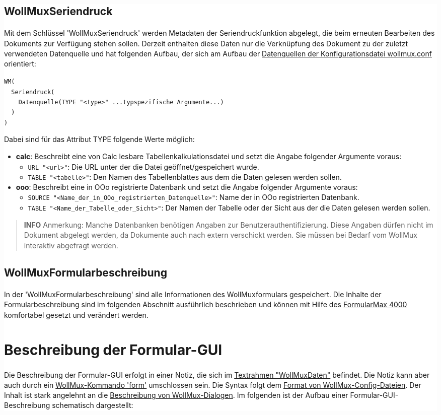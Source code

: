 WollMuxSeriendruck
------------------

Mit dem Schlüssel 'WollMuxSeriendruck' werden Metadaten der
Seriendruckfunktion abgelegt, die beim erneuten Bearbeiten des Dokuments
zur Verfügung stehen sollen. Derzeit enthalten diese Daten nur die
Verknüpfung des Dokument zu der zuletzt verwendeten Datenquelle und hat
folgenden Aufbau, der sich am Aufbau der [Datenquellen der Konfigurationsdatei wollmux.conf](Konfigurationsdatei_wollmux_conf.md#unterstützte-datenquellen-typen) orientiert:

```
WM(
  Seriendruck(
    Datenquelle(TYPE "<type>" ...typspezifische Argumente...)
  )
)
```

Dabei sind für das Attribut TYPE folgende Werte möglich:

-   **calc**: Beschreibt eine von Calc lesbare Tabellenkalkulationsdatei
    und setzt die Angabe folgender Argumente voraus:
    -   `URL "<url>"`: Die URL unter der die Datei
        geöffnet/gespeichert wurde.
    -   `TABLE "<tabelle>"`: Den Namen des Tabellenblattes aus dem die
        Daten gelesen werden sollen.
-   **ooo**: Beschreibt eine in OOo registrierte Datenbank und setzt die
    Angabe folgender Argumente voraus:
    -   `SOURCE "<Name_der_in_OOo_registrierten_Datenquelle>"`: Name der
        in OOo registrierten Datenbank.
    -   `TABLE "<Name_der_Tabelle_oder_Sicht>"`: Der Namen der Tabelle
        oder der Sicht aus der die Daten gelesen werden sollen.

> **INFO** Anmerkung: Manche Datenbanken benötigen Angaben
zur Benutzerauthentifizierung. Diese Angaben dürfen nicht im
Dokument abgelegt werden, da Dokumente auch nach extern
verschickt werden. Sie müssen bei Bedarf vom WollMux interaktiv
abgefragt werden.

WollMuxFormularbeschreibung
---------------------------

In der 'WollMuxFormularbeschreibung' sind alle Informationen des
WollMuxformulars gespeichert. Die Inhalte der Formularbeschreibung sind
im folgenden Abschnitt ausführlich beschrieben und können mit Hilfe des
[FormularMax 4000](FormularMax_4000.md) komfortabel gesetzt und
verändert werden.

Beschreibung der Formular-GUI
=============================

Die Beschreibung der Formular-GUI erfolgt in einer Notiz, die sich im
[Textrahmen "WollMuxDaten"](#metadaten-des-dokuments-im-textrahmen-wollmuxdaten)
befindet. Die Notiz kann aber auch durch ein [WollMux-Kommando 'form'](#das-kommando-form)
umschlossen sein. Die Syntax folgt dem [Format von WollMux-Config-Dateien](Format_von_WollMux-Config-Dateien.md).
Der Inhalt ist stark angelehnt an die [Beschreibung von WollMux-Dialogen](Konfigurationsdatei_wollmux_conf.md#dialoge).
Im folgenden ist der Aufbau einer Formular-GUI-Beschreibung schematisch
dargestellt:
